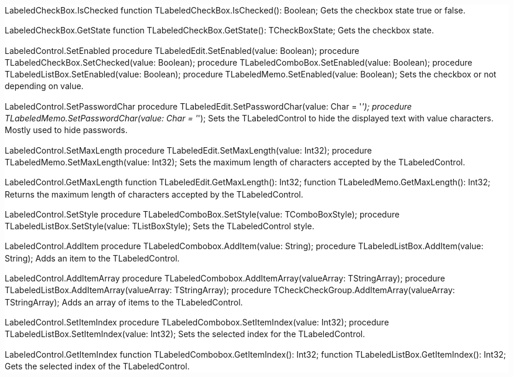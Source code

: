 LabeledCheckBox.IsChecked
function TLabeledCheckBox.IsChecked(): Boolean;
Gets the checkbox state true or false.

LabeledCheckBox.GetState
function TLabeledCheckBox.GetState(): TCheckBoxState;
Gets the checkbox state.

LabeledControl.SetEnabled
procedure TLabeledEdit.SetEnabled(value: Boolean);
procedure TLabeledCheckBox.SetChecked(value: Boolean);
procedure TLabeledComboBox.SetEnabled(value: Boolean);
procedure TLabeledListBox.SetEnabled(value: Boolean);
procedure TLabeledMemo.SetEnabled(value: Boolean);
Sets the checkbox or not depending on value.

LabeledControl.SetPasswordChar
procedure TLabeledEdit.SetPasswordChar(value: Char = '*');
procedure TLabeledMemo.SetPasswordChar(value: Char = '*');
Sets the TLabeledControl to hide the displayed text with value characters. Mostly used to hide passwords.

LabeledControl.SetMaxLength
procedure TLabeledEdit.SetMaxLength(value: Int32);
procedure TLabeledMemo.SetMaxLength(value: Int32);
Sets the maximum length of characters accepted by the TLabeledControl.

LabeledControl.GetMaxLength
function TLabeledEdit.GetMaxLength(): Int32;
function TLabeledMemo.GetMaxLength(): Int32;
Returns the maximum length of characters accepted by the TLabeledControl.

LabeledControl.SetStyle
procedure TLabeledComboBox.SetStyle(value: TComboBoxStyle);
procedure TLabeledListBox.SetStyle(value: TListBoxStyle);
Sets the TLabeledControl style.

LabeledControl.AddItem
procedure TLabeledCombobox.AddItem(value: String);
procedure TLabeledListBox.AddItem(value: String);
Adds an item to the TLabeledControl.

LabeledControl.AddItemArray
procedure TLabeledCombobox.AddItemArray(valueArray: TStringArray);
procedure TLabeledListBox.AddItemArray(valueArray: TStringArray);
procedure TCheckCheckGroup.AddItemArray(valueArray: TStringArray);
Adds an array of items to the TLabeledControl.

LabeledControl.SetItemIndex
procedure TLabeledCombobox.SetItemIndex(value: Int32);
procedure TLabeledListBox.SetItemIndex(value: Int32);
Sets the selected index for the TLabeledControl.

LabeledControl.GetItemIndex
function TLabeledCombobox.GetItemIndex(): Int32;
function TLabeledListBox.GetItemIndex(): Int32;
Gets the selected index of the TLabeledControl.
